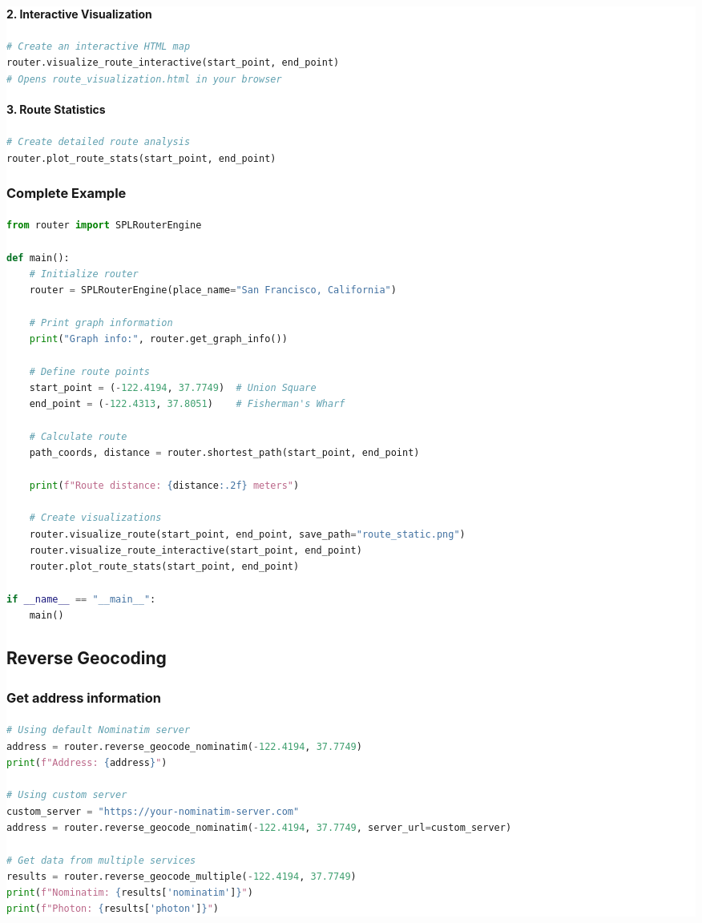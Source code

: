 #### 2. Interactive Visualization
```python
# Create an interactive HTML map
router.visualize_route_interactive(start_point, end_point)
# Opens route_visualization.html in your browser
```

#### 3. Route Statistics
```python
# Create detailed route analysis
router.plot_route_stats(start_point, end_point)
```

### Complete Example

```python
from router import SPLRouterEngine

def main():
    # Initialize router
    router = SPLRouterEngine(place_name="San Francisco, California")
    
    # Print graph information
    print("Graph info:", router.get_graph_info())
    
    # Define route points
    start_point = (-122.4194, 37.7749)  # Union Square
    end_point = (-122.4313, 37.8051)    # Fisherman's Wharf
    
    # Calculate route
    path_coords, distance = router.shortest_path(start_point, end_point)
    
    print(f"Route distance: {distance:.2f} meters")
    
    # Create visualizations
    router.visualize_route(start_point, end_point, save_path="route_static.png")
    router.visualize_route_interactive(start_point, end_point)
    router.plot_route_stats(start_point, end_point)

if __name__ == "__main__":
    main()
```

## Reverse Geocoding
### Get address information

```python
# Using default Nominatim server
address = router.reverse_geocode_nominatim(-122.4194, 37.7749)
print(f"Address: {address}")

# Using custom server
custom_server = "https://your-nominatim-server.com"
address = router.reverse_geocode_nominatim(-122.4194, 37.7749, server_url=custom_server)

# Get data from multiple services
results = router.reverse_geocode_multiple(-122.4194, 37.7749)
print(f"Nominatim: {results['nominatim']}")
print(f"Photon: {results['photon']}")
```
